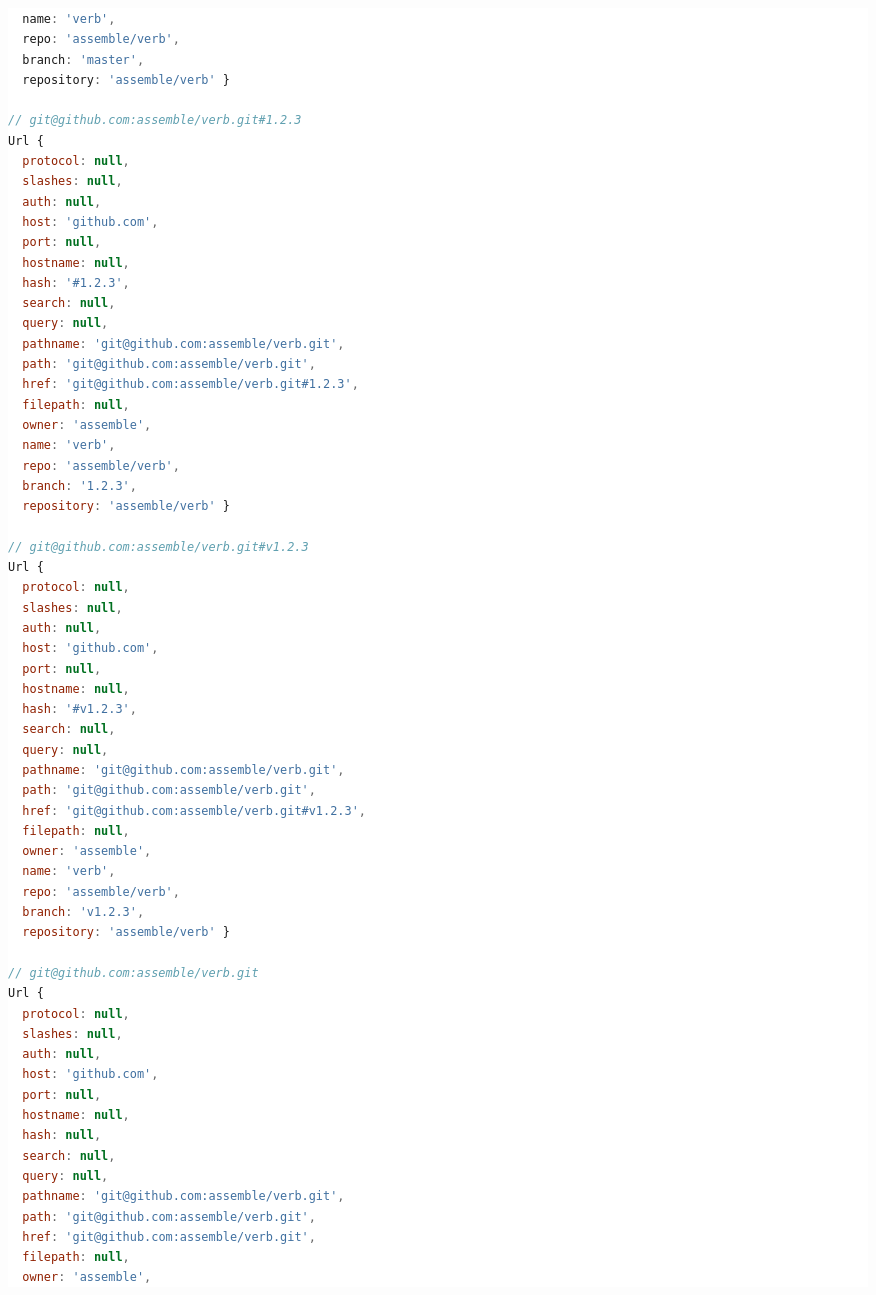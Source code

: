 ```js
  name: 'verb',
  repo: 'assemble/verb',
  branch: 'master',
  repository: 'assemble/verb' }

// git@github.com:assemble/verb.git#1.2.3
Url {
  protocol: null,
  slashes: null,
  auth: null,
  host: 'github.com',
  port: null,
  hostname: null,
  hash: '#1.2.3',
  search: null,
  query: null,
  pathname: 'git@github.com:assemble/verb.git',
  path: 'git@github.com:assemble/verb.git',
  href: 'git@github.com:assemble/verb.git#1.2.3',
  filepath: null,
  owner: 'assemble',
  name: 'verb',
  repo: 'assemble/verb',
  branch: '1.2.3',
  repository: 'assemble/verb' }

// git@github.com:assemble/verb.git#v1.2.3
Url {
  protocol: null,
  slashes: null,
  auth: null,
  host: 'github.com',
  port: null,
  hostname: null,
  hash: '#v1.2.3',
  search: null,
  query: null,
  pathname: 'git@github.com:assemble/verb.git',
  path: 'git@github.com:assemble/verb.git',
  href: 'git@github.com:assemble/verb.git#v1.2.3',
  filepath: null,
  owner: 'assemble',
  name: 'verb',
  repo: 'assemble/verb',
  branch: 'v1.2.3',
  repository: 'assemble/verb' }

// git@github.com:assemble/verb.git
Url {
  protocol: null,
  slashes: null,
  auth: null,
  host: 'github.com',
  port: null,
  hostname: null,
  hash: null,
  search: null,
  query: null,
  pathname: 'git@github.com:assemble/verb.git',
  path: 'git@github.com:assemble/verb.git',
  href: 'git@github.com:assemble/verb.git',
  filepath: null,
  owner: 'assemble',
```